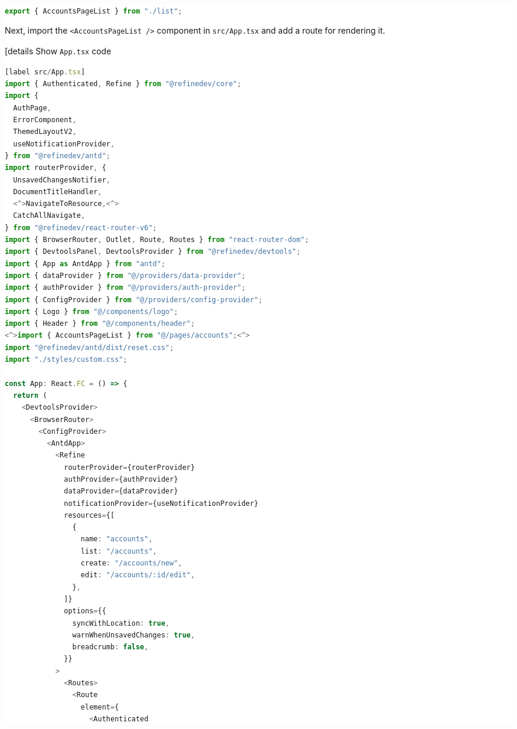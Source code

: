 ```typescript
export { AccountsPageList } from "./list";
```

Next, import the `<AccountsPageList />` component in `src/App.tsx` and add a route for rendering it.

[details Show `App.tsx` code

```typescript
[label src/App.tsx]
import { Authenticated, Refine } from "@refinedev/core";
import {
  AuthPage,
  ErrorComponent,
  ThemedLayoutV2,
  useNotificationProvider,
} from "@refinedev/antd";
import routerProvider, {
  UnsavedChangesNotifier,
  DocumentTitleHandler,
  <^>NavigateToResource,<^>
  CatchAllNavigate,
} from "@refinedev/react-router-v6";
import { BrowserRouter, Outlet, Route, Routes } from "react-router-dom";
import { DevtoolsPanel, DevtoolsProvider } from "@refinedev/devtools";
import { App as AntdApp } from "antd";
import { dataProvider } from "@/providers/data-provider";
import { authProvider } from "@/providers/auth-provider";
import { ConfigProvider } from "@/providers/config-provider";
import { Logo } from "@/components/logo";
import { Header } from "@/components/header";
<^>import { AccountsPageList } from "@/pages/accounts";<^>
import "@refinedev/antd/dist/reset.css";
import "./styles/custom.css";

const App: React.FC = () => {
  return (
    <DevtoolsProvider>
      <BrowserRouter>
        <ConfigProvider>
          <AntdApp>
            <Refine
              routerProvider={routerProvider}
              authProvider={authProvider}
              dataProvider={dataProvider}
              notificationProvider={useNotificationProvider}
              resources={[
                {
                  name: "accounts",
                  list: "/accounts",
                  create: "/accounts/new",
                  edit: "/accounts/:id/edit",
                },
              ]}
              options={{
                syncWithLocation: true,
                warnWhenUnsavedChanges: true,
                breadcrumb: false,
              }}
            >
              <Routes>
                <Route
                  element={
                    <Authenticated
```